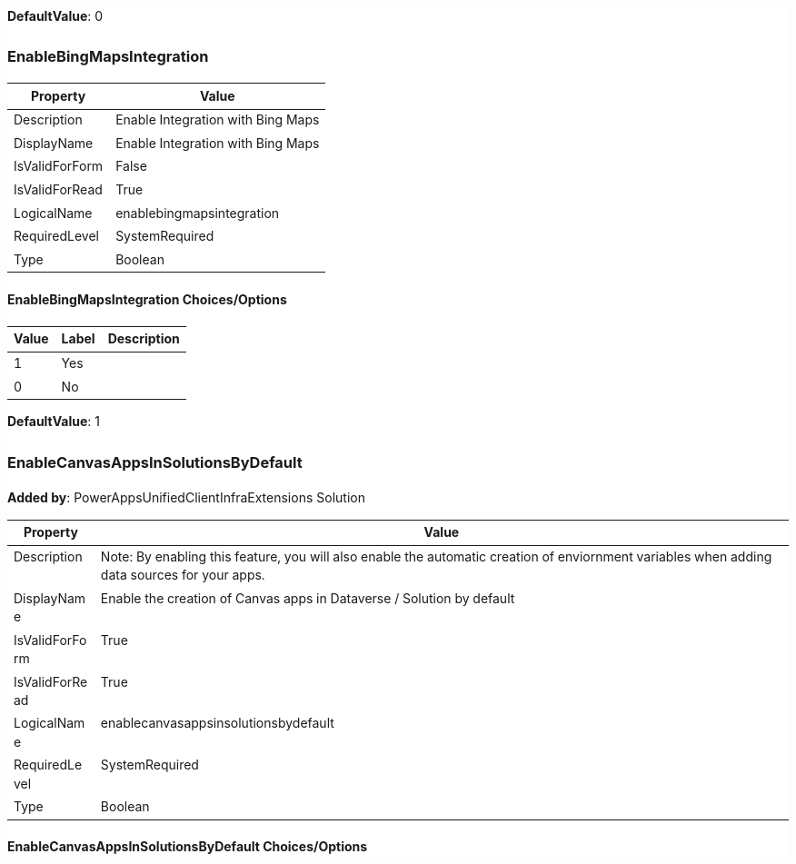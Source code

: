 **DefaultValue**: 0



### <a name="BKMK_EnableBingMapsIntegration"></a> EnableBingMapsIntegration

|Property|Value|
|--------|-----|
|Description|Enable Integration with Bing Maps|
|DisplayName|Enable Integration with Bing Maps|
|IsValidForForm|False|
|IsValidForRead|True|
|LogicalName|enablebingmapsintegration|
|RequiredLevel|SystemRequired|
|Type|Boolean|

#### EnableBingMapsIntegration Choices/Options

|Value|Label|Description|
|-----|-----|--------|
|1|Yes||
|0|No||

**DefaultValue**: 1



### <a name="BKMK_EnableCanvasAppsInSolutionsByDefault"></a> EnableCanvasAppsInSolutionsByDefault

**Added by**: PowerAppsUnifiedClientInfraExtensions Solution

|Property|Value|
|--------|-----|
|Description|Note: By enabling this feature, you will also enable the automatic creation of enviornment variables when adding data sources for your apps.|
|DisplayName|Enable the creation of Canvas apps in Dataverse / Solution by default|
|IsValidForForm|True|
|IsValidForRead|True|
|LogicalName|enablecanvasappsinsolutionsbydefault|
|RequiredLevel|SystemRequired|
|Type|Boolean|

#### EnableCanvasAppsInSolutionsByDefault Choices/Options
